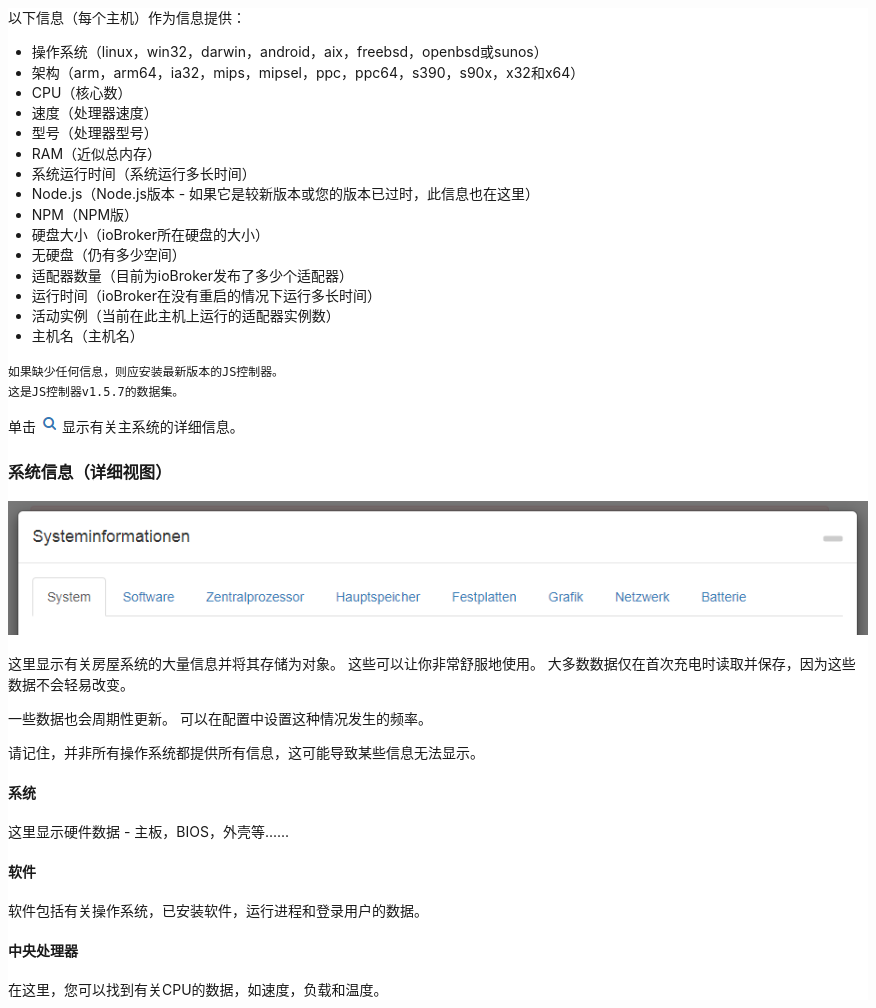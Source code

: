以下信息（每个主机）作为信息提供：

 - 操作系统（linux，win32，darwin，android，aix，freebsd，openbsd或sunos）
 - 架构（arm，arm64，ia32，mips，mipsel，ppc，ppc64，s390，s90x，x32和x64）
 - CPU（核心数）
 - 速度（处理器速度）
 - 型号（处理器型号）
 - RAM（近似总内存）
 - 系统运行时间（系统运行多长时间）
 - Node.js（Node.js版本 - 如果它是较新版本或您的版本已过时，此信息也在这里）
 - NPM（NPM版）
 - 硬盘大小（ioBroker所在硬盘的大小）
 - 无硬盘（仍有多少空间）
 - 适配器数量（目前为ioBroker发布了多少个适配器）
 - 运行时间（ioBroker在没有重启的情况下运行多长时间）
 - 活动实例（当前在此主机上运行的适配器实例数）
 - 主机名（主机名）

```
如果缺少任何信息，则应安装最新版本的JS控制器。
这是JS控制器v1.5.7的数据集。
```

单击 ![系统详细信息详细信息视图](img/sysinfo_detail_button.png) 显示有关主系统的详细信息。

### 系统信息（详细视图）

![详细视图](img/systeminfo_detail.png)

这里显示有关房屋系统的大量信息并将其存储为对象。 这些可以让你非常舒服地使用。 大多数数据仅在首次充电时读取并保存，因为这些数据不会轻易改变。

一些数据也会周期性更新。 可以在配置中设置这种情况发生的频率。

请记住，并非所有操作系统都提供所有信息，这可能导致某些信息无法显示。

#### 系统

这里显示硬件数据 - 主板，BIOS，外壳等......

#### 软件

软件包括有关操作系统，已安装软件，运行进程和登录用户的数据。

#### 中央处理器

在这里，您可以找到有关CPU的数据，如速度，负载和温度。
